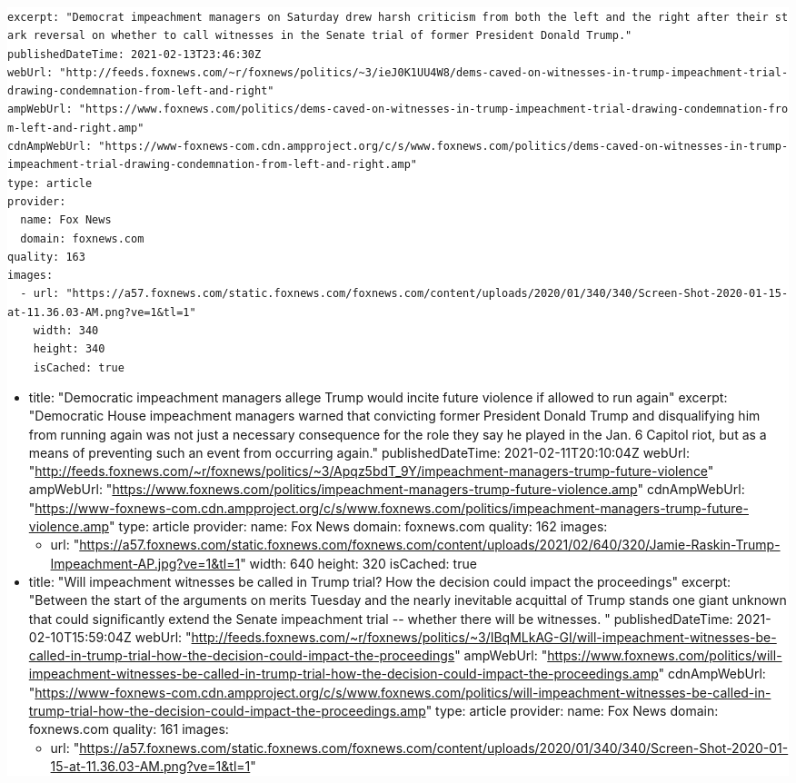     excerpt: "Democrat impeachment managers on Saturday drew harsh criticism from both the left and the right after their stark reversal on whether to call witnesses in the Senate trial of former President Donald Trump."
    publishedDateTime: 2021-02-13T23:46:30Z
    webUrl: "http://feeds.foxnews.com/~r/foxnews/politics/~3/ieJ0K1UU4W8/dems-caved-on-witnesses-in-trump-impeachment-trial-drawing-condemnation-from-left-and-right"
    ampWebUrl: "https://www.foxnews.com/politics/dems-caved-on-witnesses-in-trump-impeachment-trial-drawing-condemnation-from-left-and-right.amp"
    cdnAmpWebUrl: "https://www-foxnews-com.cdn.ampproject.org/c/s/www.foxnews.com/politics/dems-caved-on-witnesses-in-trump-impeachment-trial-drawing-condemnation-from-left-and-right.amp"
    type: article
    provider:
      name: Fox News
      domain: foxnews.com
    quality: 163
    images:
      - url: "https://a57.foxnews.com/static.foxnews.com/foxnews.com/content/uploads/2020/01/340/340/Screen-Shot-2020-01-15-at-11.36.03-AM.png?ve=1&tl=1"
        width: 340
        height: 340
        isCached: true
  - title: "Democratic impeachment managers allege Trump would incite future violence if allowed to run again"
    excerpt: "Democratic House impeachment managers warned that convicting former President Donald Trump and disqualifying him from running again was not just a necessary consequence for the role they say he played in the Jan. 6 Capitol riot, but as a means of preventing such an event from occurring again."
    publishedDateTime: 2021-02-11T20:10:04Z
    webUrl: "http://feeds.foxnews.com/~r/foxnews/politics/~3/Apqz5bdT_9Y/impeachment-managers-trump-future-violence"
    ampWebUrl: "https://www.foxnews.com/politics/impeachment-managers-trump-future-violence.amp"
    cdnAmpWebUrl: "https://www-foxnews-com.cdn.ampproject.org/c/s/www.foxnews.com/politics/impeachment-managers-trump-future-violence.amp"
    type: article
    provider:
      name: Fox News
      domain: foxnews.com
    quality: 162
    images:
      - url: "https://a57.foxnews.com/static.foxnews.com/foxnews.com/content/uploads/2021/02/640/320/Jamie-Raskin-Trump-Impeachment-AP.jpg?ve=1&tl=1"
        width: 640
        height: 320
        isCached: true
  - title: "Will impeachment witnesses be called in Trump trial? How the decision could impact the proceedings"
    excerpt: "Between the start of the arguments on merits Tuesday and the nearly inevitable acquittal of Trump stands one giant unknown that could significantly extend the Senate impeachment trial -- whether there will be witnesses. "
    publishedDateTime: 2021-02-10T15:59:04Z
    webUrl: "http://feeds.foxnews.com/~r/foxnews/politics/~3/IBqMLkAG-GI/will-impeachment-witnesses-be-called-in-trump-trial-how-the-decision-could-impact-the-proceedings"
    ampWebUrl: "https://www.foxnews.com/politics/will-impeachment-witnesses-be-called-in-trump-trial-how-the-decision-could-impact-the-proceedings.amp"
    cdnAmpWebUrl: "https://www-foxnews-com.cdn.ampproject.org/c/s/www.foxnews.com/politics/will-impeachment-witnesses-be-called-in-trump-trial-how-the-decision-could-impact-the-proceedings.amp"
    type: article
    provider:
      name: Fox News
      domain: foxnews.com
    quality: 161
    images:
      - url: "https://a57.foxnews.com/static.foxnews.com/foxnews.com/content/uploads/2020/01/340/340/Screen-Shot-2020-01-15-at-11.36.03-AM.png?ve=1&tl=1"